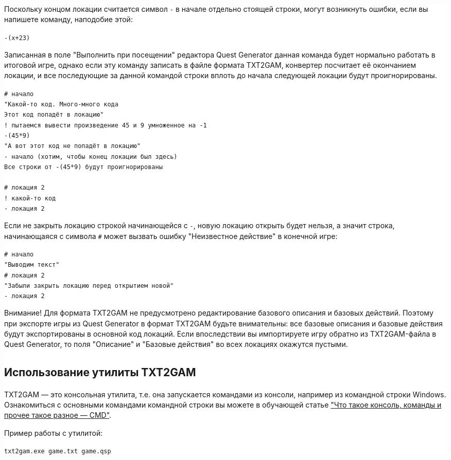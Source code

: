 Поскольку концом локации считается символ `-` в начале отдельно стоящей строки, могут возникнуть ошибки, если вы напишете команду, наподобие этой:

```qsp
-(x+23)
```

Записанная в поле "Выполнить при посещении" редактора Quest Generator данная команда будет нормально работать в итоговой игре, однако если эту команду записать в файле формата TXT2GAM, конвертер посчитает её окончанием локации, и все последующие за данной командой строки вплоть до начала следующей локации будут проигнорированы.

```qsp
# начало
"Какой-то код. Много-много кода
Этот код попадёт в локацию"
! пытаемся вывести произведение 45 и 9 умноженное на -1
-(45*9)
"А вот этот код не попадёт в локацию"
- начало (хотим, чтобы конец локации был здесь)
Все строки от -(45*9) будут проигнорированы

# локация 2
! какой-то код
- локация 2
```

Если не закрыть локацию строкой начинающейся с `-`, новую локацию открыть будет нельзя, а значит строка, начинающаяся с символа `#` может вызвать ошибку "Неизвестное действие" в конечной игре:

```qsp
# начало
"Выводим текст"
# локация 2
"Забыли закрыть локацию перед открытием новой"
- локация 2
```

Внимание! Для формата TXT2GAM не предусмотрено редактирование базового описания и базовых действий. Поэтому при экспорте игры из Quest Generator в формат TXT2GAM будьте внимательны: все базовые описания и базовые действия будут экспортированы в основной код локаций. Если впоследствии вы импортируете игру обратно из TXT2GAM-файла в Quest Generator, то поля "Описание" и "Базовые действия" во всех локациях окажутся пустыми.

## Использование утилиты TXT2GAM

TXT2GAM — это консольная утилита, т.е. она запускается командами из консоли, например из командной строки Windows. Ознакомиться с основными командами командной строки вы можете в обучающей статье ["Что такое консоль, команды и прочее такое разное — CMD"](https://sonikelf.ru/vvodnaya-statya-po-rabote-v-konsoli-chto-takoe-konsol-komandy-konsoli-i-prochee-takoe-raznoe-cmd/).

Пример работы с утилитой:

```bash
txt2gam.exe game.txt game.qsp
```
